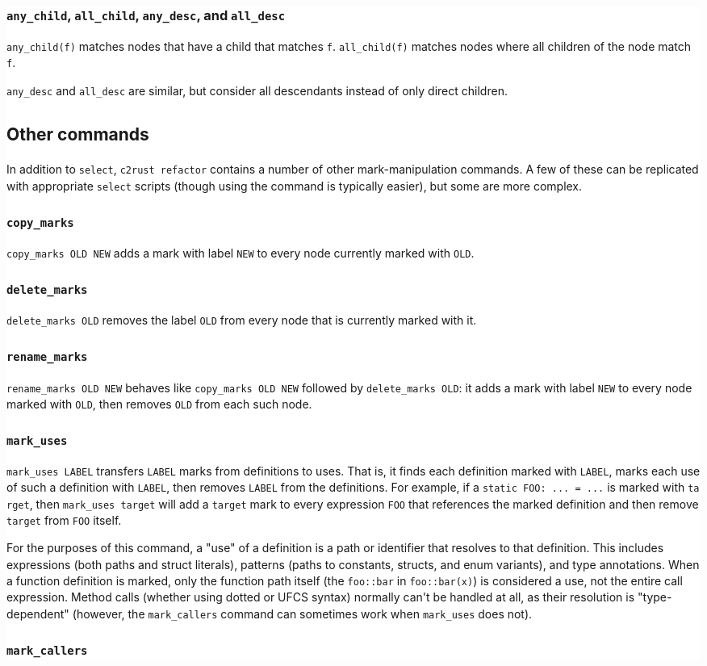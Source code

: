 ### `any_child`, `all_child`, `any_desc`, and `all_desc`

`any_child(f)` matches nodes that have a child that matches `f`.
`all_child(f)` matches nodes where all children of the node match `f`.

`any_desc` and `all_desc` are similar, but consider all descendants instead of
only direct children.


## Other commands

In addition to `select`, `c2rust refactor` contains a number of other
mark-manipulation commands.  A few of these can be replicated with appropriate
`select` scripts (though using the command is typically easier), but some are
more complex.

### `copy_marks`

`copy_marks OLD NEW` adds a mark with label `NEW` to every node currently
marked with `OLD`.

### `delete_marks`

`delete_marks OLD` removes the label `OLD` from every node that is currently
marked with it.

### `rename_marks`

`rename_marks OLD NEW` behaves like `copy_marks OLD NEW` followed by
`delete_marks OLD`: it adds a mark with label `NEW` to every node marked with
`OLD`, then removes `OLD` from each such node.

### `mark_uses`

`mark_uses LABEL` transfers `LABEL` marks from definitions to uses.  That is,
it finds each definition marked with `LABEL`, marks each use of such a
definition with `LABEL`, then removes `LABEL` from the definitions.  For
example, if a `static FOO: ... = ...` is marked with `target`, then `mark_uses
target` will add a `target` mark to every expression `FOO` that references the
marked definition and then remove `target` from `FOO` itself.

For the purposes of this command, a "use" of a definition is a path or
identifier that resolves to that definition.  This includes expressions
(both paths and struct literals), patterns (paths to constants, structs, and
enum variants), and type annotations.  When a function definition is marked,
only the function path itself (the `foo::bar` in `foo::bar(x)`) is considered a
use, not the entire call expression.  Method calls (whether using dotted or
UFCS syntax) normally can't be handled at all, as their resolution is
"type-dependent" (however, the `mark_callers` command can sometimes work when
`mark_uses` does not).

### `mark_callers`

